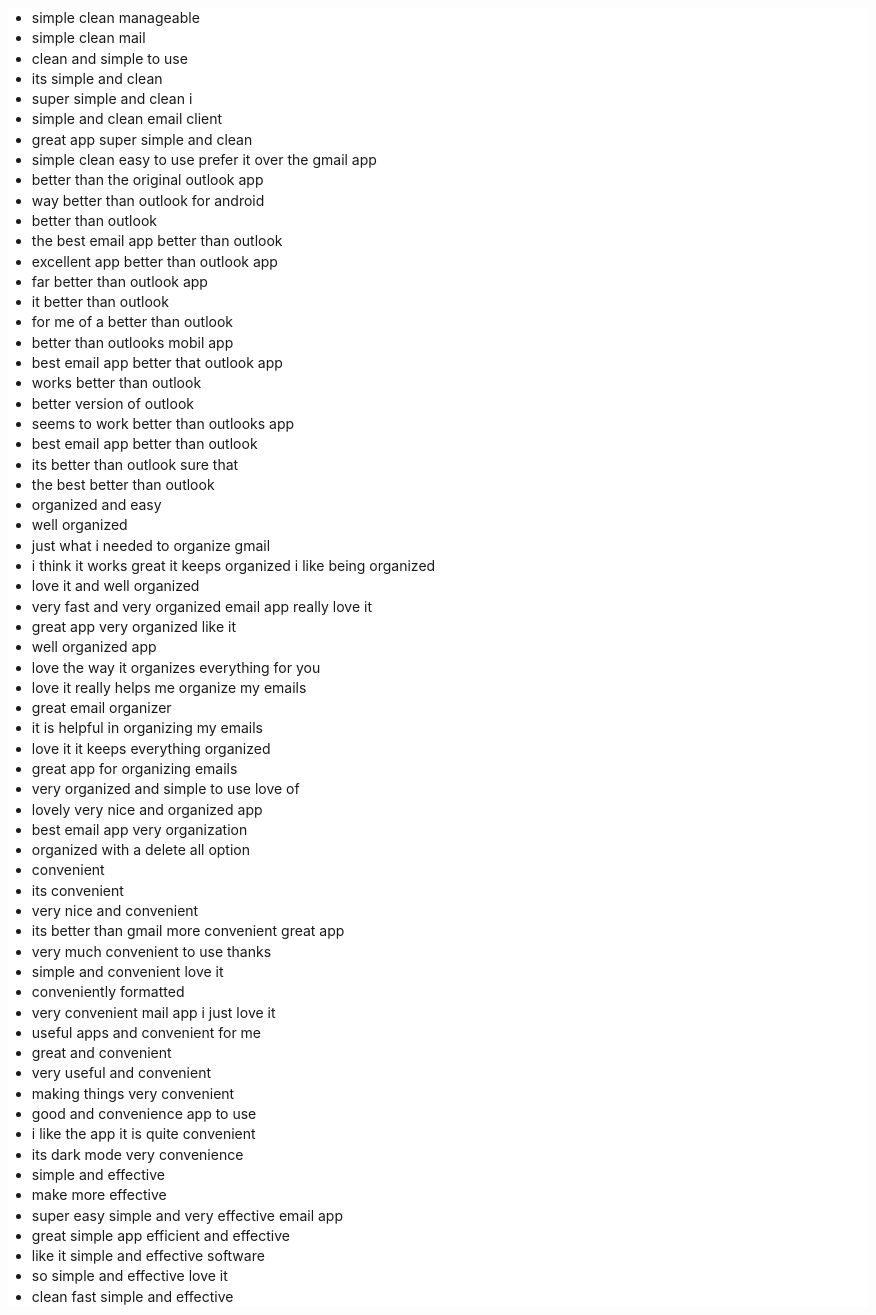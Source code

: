 - simple clean manageable    
- simple clean mail    
- clean and simple to use    
- its simple and clean    
- super simple and clean i    
- simple and clean email client    
- great app super simple and clean    
- simple clean easy to use prefer it over the gmail app    
- better than the original outlook app    
- way better than outlook for android    
- better than outlook    
- the best email app better than outlook    
- excellent app better than outlook app    
- far better than outlook app    
- it better than outlook    
- for me of a better than outlook    
- better than outlooks mobil app    
- best email app better that outlook app    
- works better than outlook    
- better version of outlook    
- seems to work better than outlooks app    
- best email app better than outlook    
- its better than outlook sure that    
- the best better than outlook    
- organized and easy    
- well organized    
- just what i needed to organize gmail    
- i think it works great it keeps organized i like being organized    
- love it and well organized    
- very fast and very organized email app really love it    
- great app very organized like it    
- well organized app    
- love the way it organizes everything for you    
- love it really helps me organize my emails    
- great email organizer    
- it is helpful in organizing my emails    
- love it it keeps everything organized    
- great app for organizing emails    
- very organized and simple to use love of    
- lovely very nice and organized app    
- best email app very organization    
- organized with a delete all option    
- convenient    
- its convenient    
- very nice and convenient    
- its better than gmail more convenient great app    
- very much convenient to use thanks    
- simple and convenient love it    
- conveniently formatted    
- very convenient mail app i just love it    
- useful apps and convenient for me    
- great and convenient    
- very useful and convenient    
- making things very convenient    
- good and convenience app to use    
- i like the app it is quite convenient    
- its dark mode very convenience    
- simple and effective    
- make more effective    
- super easy simple and very effective email app    
- great simple app efficient and effective    
- like it simple and effective software    
- so simple and effective love it    
- clean fast simple and effective    